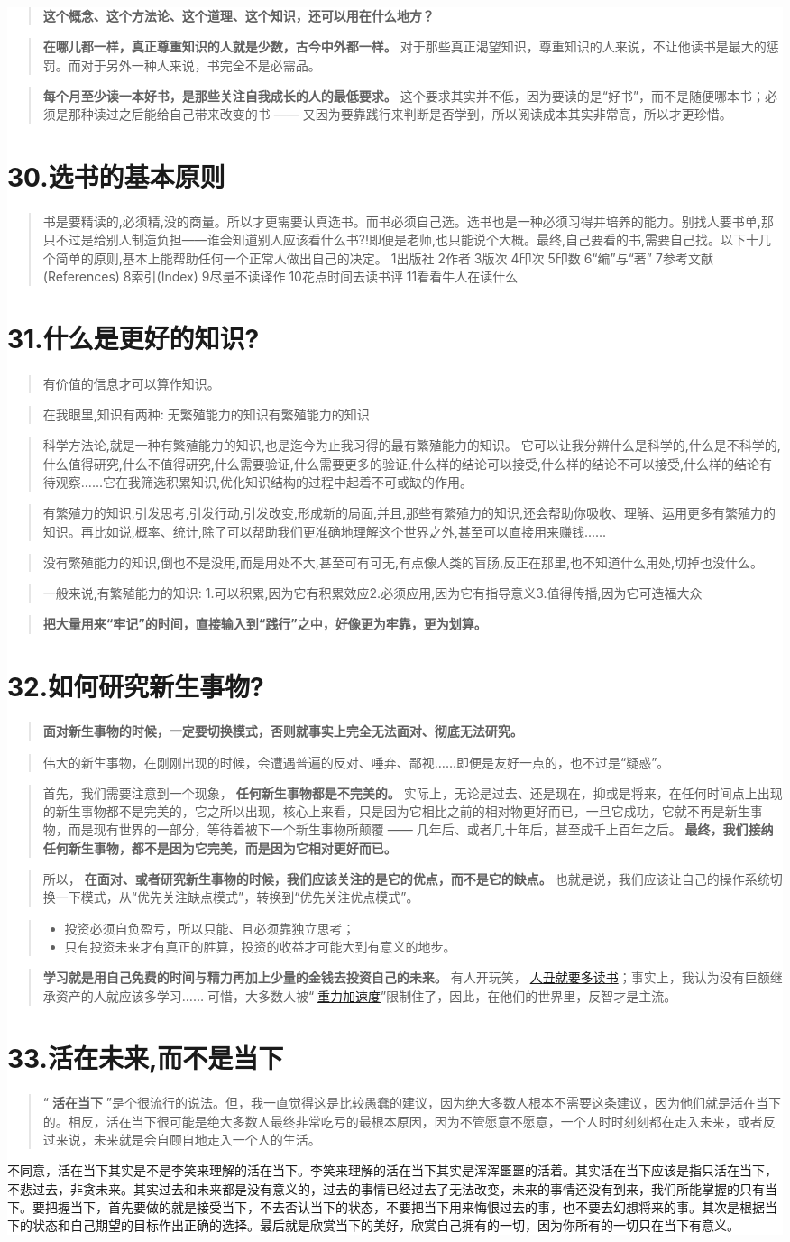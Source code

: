 > **这个概念、这个方法论、这个道理、这个知识，还可以用在什么地方？**

> **在哪儿都一样，真正尊重知识的人就是少数，古今中外都一样。** 对于那些真正渴望知识，尊重知识的人来说，不让他读书是最大的惩罚。而对于另外一种人来说，书完全不是必需品。

> **每个月至少读一本好书，是那些关注自我成长的人的最低要求。** 这个要求其实并不低，因为要读的是“好书”，而不是随便哪本书；必须是那种读过之后能给自己带来改变的书 —— 又因为要靠践行来判断是否学到，所以阅读成本其实非常高，所以才更珍惜。

# 30.选书的基本原则

> 书是要精读的,必须精,没的商量。所以才更需要认真选书。而书必须自己选。选书也是一种必须习得并培养的能力。别找人要书单,那只不过是给别人制造负担——谁会知道别人应该看什么书?!即便是老师,也只能说个大概。最终,自己要看的书,需要自己找。以下十几个简单的原则,基本上能帮助任何一个正常人做出自己的决定。 1出版社 2作者 3版次 4印次 5印数 6“编”与“著” 7参考文献(References) 8索引(Index) 9尽量不读译作 10花点时间去读书评 11看看牛人在读什么

# 31.什么是更好的知识?

> 有价值的信息才可以算作知识。

> 在我眼里,知识有两种: 无繁殖能力的知识有繁殖能力的知识

> 科学方法论,就是一种有繁殖能力的知识,也是迄今为止我习得的最有繁殖能力的知识。 它可以让我分辨什么是科学的,什么是不科学的,什么值得研究,什么不值得研究,什么需要验证,什么需要更多的验证,什么样的结论可以接受,什么样的结论不可以接受,什么样的结论有待观察......它在我筛选积累知识,优化知识结构的过程中起着不可或缺的作用。

> 有繁殖力的知识,引发思考,引发行动,引发改变,形成新的局面,并且,那些有繁殖力的知识,还会帮助你吸收、理解、运用更多有繁殖力的知识。再比如说,概率、统计,除了可以帮助我们更准确地理解这个世界之外,甚至可以直接用来赚钱......

> 没有繁殖能力的知识,倒也不是没用,而是用处不大,甚至可有可无,有点像人类的盲肠,反正在那里,也不知道什么用处,切掉也没什么。

> 一般来说,有繁殖能力的知识: 1.可以积累,因为它有积累效应2.必须应用,因为它有指导意义3.值得传播,因为它可造福大众

> **把大量用来“牢记”的时间，直接输入到“践行”之中，好像更为牢靠，更为划算。**

# 32.如何研究新生事物?

> **面对新生事物的时候，一定要切换模式，否则就事实上完全无法面对、彻底无法研究。**

> 伟大的新生事物，在刚刚出现的时候，会遭遇普遍的反对、唾弃、鄙视……即便是友好一点的，也不过是“疑惑”。

> 首先，我们需要注意到一个现象， **任何新生事物都是不完美的。** 实际上，无论是过去、还是现在，抑或是将来，在任何时间点上出现的新生事物都不是完美的，它之所以出现，核心上来看，只是因为它相比之前的相对物更好而已，一旦它成功，它就不再是新生事物，而是现有世界的一部分，等待着被下一个新生事物所颠覆 —— 几年后、或者几十年后，甚至成千上百年之后。 **最终，我们接纳任何新生事物，都不是因为它完美，而是因为它相对更好而已。**

> 所以， **在面对、或者研究新生事物的时候，我们应该关注的是它的优点，而不是它的缺点。** 也就是说，我们应该让自己的操作系统切换一下模式，从“优先关注缺点模式”，转换到“优先关注优点模式”。

> - 投资必须自负盈亏，所以只能、且必须靠独立思考；
> - 只有投资未来才有真正的胜算，投资的收益才可能大到有意义的地步。

> **学习就是用自己免费的时间与精力再加上少量的金钱去投资自己的未来。** 有人开玩笑， [人丑就要多读书](A28.html)；事实上，我认为没有巨额继承资产的人就应该多学习…… 可惜，大多数人被“ [重力加速度](A03.html)”限制住了，因此，在他们的世界里，反智才是主流。

# 33.活在未来,而不是当下

> “ **活在当下** ”是个很流行的说法。但，我一直觉得这是比较愚蠢的建议，因为绝大多数人根本不需要这条建议，因为他们就是活在当下的。相反，活在当下很可能是绝大多数人最终非常吃亏的最根本原因，因为不管愿意不愿意，一个人时时刻刻都在走入未来，或者反过来说，未来就是会自顾自地走入一个人的生活。

不同意，活在当下其实是不是李笑来理解的活在当下。李笑来理解的活在当下其实是浑浑噩噩的活着。其实活在当下应该是指只活在当下，不悲过去，非贪未来。其实过去和未来都是没有意义的，过去的事情已经过去了无法改变，未来的事情还没有到来，我们所能掌握的只有当下。要把握当下，首先要做的就是接受当下，不去否认当下的状态，不要把当下用来悔恨过去的事，也不要去幻想将来的事。其次是根据当下的状态和自己期望的目标作出正确的选择。最后就是欣赏当下的美好，欣赏自己拥有的一切，因为你所有的一切只在当下有意义。
